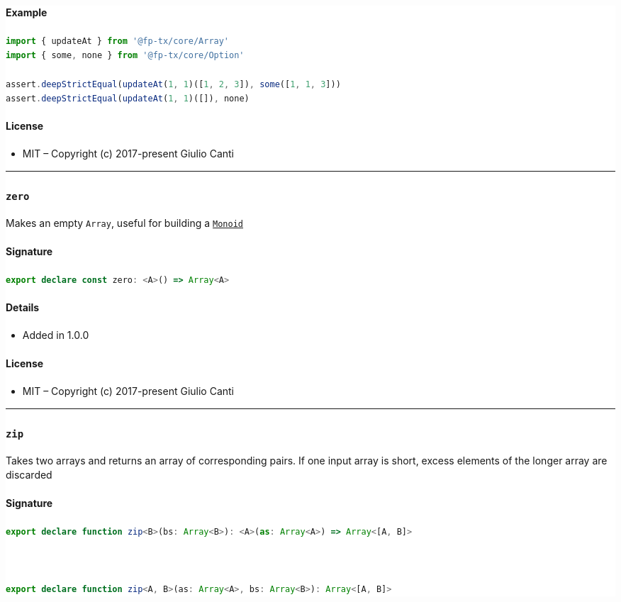#### Example

```typescript
import { updateAt } from '@fp-tx/core/Array'
import { some, none } from '@fp-tx/core/Option'

assert.deepStrictEqual(updateAt(1, 1)([1, 2, 3]), some([1, 1, 3]))
assert.deepStrictEqual(updateAt(1, 1)([]), none)

```

#### License

* MIT – Copyright (c) 2017-present Giulio Canti

---


### `zero`

Makes an empty `Array`, useful for building a [`Monoid`](#Monoid)




#### Signature

```typescript
export declare const zero: <A>() => Array<A>
```

#### Details

* Added in 1.0.0


#### License

* MIT – Copyright (c) 2017-present Giulio Canti

---


### `zip`

Takes two arrays and returns an array of corresponding pairs. If one input array is short, excess elements of the longer array are discarded




#### Signature

```typescript
export declare function zip<B>(bs: Array<B>): <A>(as: Array<A>) => Array<[A, B]>



export declare function zip<A, B>(as: Array<A>, bs: Array<B>): Array<[A, B]>

```
